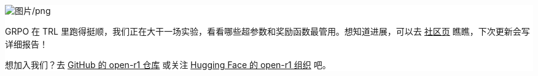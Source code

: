 ![图片/png](https://cdn-uploads.huggingface.co/production/uploads/61c141342aac764ce1654e43/ed4LVSonlqAxYOfahvtVi.png)

GRPO 在 TRL 里跑得挺顺，我们正在大干一场实验，看看哪些超参数和奖励函数最管用。想知道进展，可以去 [社区页](https://huggingface.co/spaces/open-r1/README/discussions/15) 瞧瞧，下次更新会写详细报告！

想加入我们？去 [GitHub 的 open-r1 仓库](https://github.com/huggingface/open-r1) 或关注 [Hugging Face 的 open-r1 组织](https://huggingface.co/open-r1) 吧。